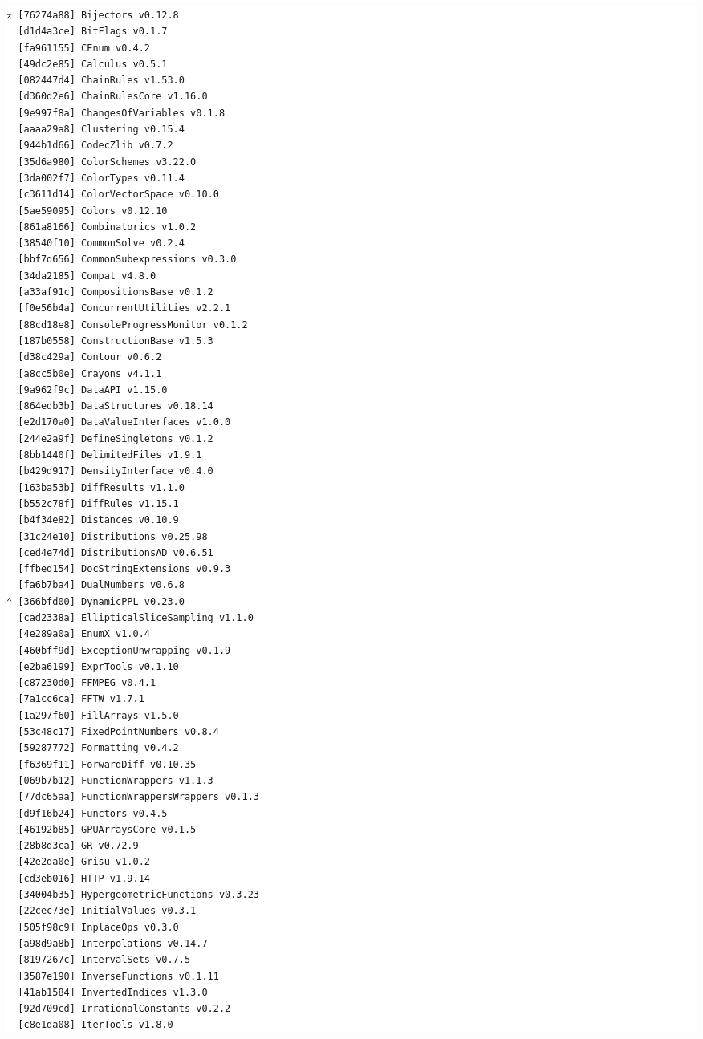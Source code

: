 ```
⌅ [76274a88] Bijectors v0.12.8
  [d1d4a3ce] BitFlags v0.1.7
  [fa961155] CEnum v0.4.2
  [49dc2e85] Calculus v0.5.1
  [082447d4] ChainRules v1.53.0
  [d360d2e6] ChainRulesCore v1.16.0
  [9e997f8a] ChangesOfVariables v0.1.8
  [aaaa29a8] Clustering v0.15.4
  [944b1d66] CodecZlib v0.7.2
  [35d6a980] ColorSchemes v3.22.0
  [3da002f7] ColorTypes v0.11.4
  [c3611d14] ColorVectorSpace v0.10.0
  [5ae59095] Colors v0.12.10
  [861a8166] Combinatorics v1.0.2
  [38540f10] CommonSolve v0.2.4
  [bbf7d656] CommonSubexpressions v0.3.0
  [34da2185] Compat v4.8.0
  [a33af91c] CompositionsBase v0.1.2
  [f0e56b4a] ConcurrentUtilities v2.2.1
  [88cd18e8] ConsoleProgressMonitor v0.1.2
  [187b0558] ConstructionBase v1.5.3
  [d38c429a] Contour v0.6.2
  [a8cc5b0e] Crayons v4.1.1
  [9a962f9c] DataAPI v1.15.0
  [864edb3b] DataStructures v0.18.14
  [e2d170a0] DataValueInterfaces v1.0.0
  [244e2a9f] DefineSingletons v0.1.2
  [8bb1440f] DelimitedFiles v1.9.1
  [b429d917] DensityInterface v0.4.0
  [163ba53b] DiffResults v1.1.0
  [b552c78f] DiffRules v1.15.1
  [b4f34e82] Distances v0.10.9
  [31c24e10] Distributions v0.25.98
  [ced4e74d] DistributionsAD v0.6.51
  [ffbed154] DocStringExtensions v0.9.3
  [fa6b7ba4] DualNumbers v0.6.8
⌃ [366bfd00] DynamicPPL v0.23.0
  [cad2338a] EllipticalSliceSampling v1.1.0
  [4e289a0a] EnumX v1.0.4
  [460bff9d] ExceptionUnwrapping v0.1.9
  [e2ba6199] ExprTools v0.1.10
  [c87230d0] FFMPEG v0.4.1
  [7a1cc6ca] FFTW v1.7.1
  [1a297f60] FillArrays v1.5.0
  [53c48c17] FixedPointNumbers v0.8.4
  [59287772] Formatting v0.4.2
  [f6369f11] ForwardDiff v0.10.35
  [069b7b12] FunctionWrappers v1.1.3
  [77dc65aa] FunctionWrappersWrappers v0.1.3
  [d9f16b24] Functors v0.4.5
  [46192b85] GPUArraysCore v0.1.5
  [28b8d3ca] GR v0.72.9
  [42e2da0e] Grisu v1.0.2
  [cd3eb016] HTTP v1.9.14
  [34004b35] HypergeometricFunctions v0.3.23
  [22cec73e] InitialValues v0.3.1
  [505f98c9] InplaceOps v0.3.0
  [a98d9a8b] Interpolations v0.14.7
  [8197267c] IntervalSets v0.7.5
  [3587e190] InverseFunctions v0.1.11
  [41ab1584] InvertedIndices v1.3.0
  [92d709cd] IrrationalConstants v0.2.2
  [c8e1da08] IterTools v1.8.0
```